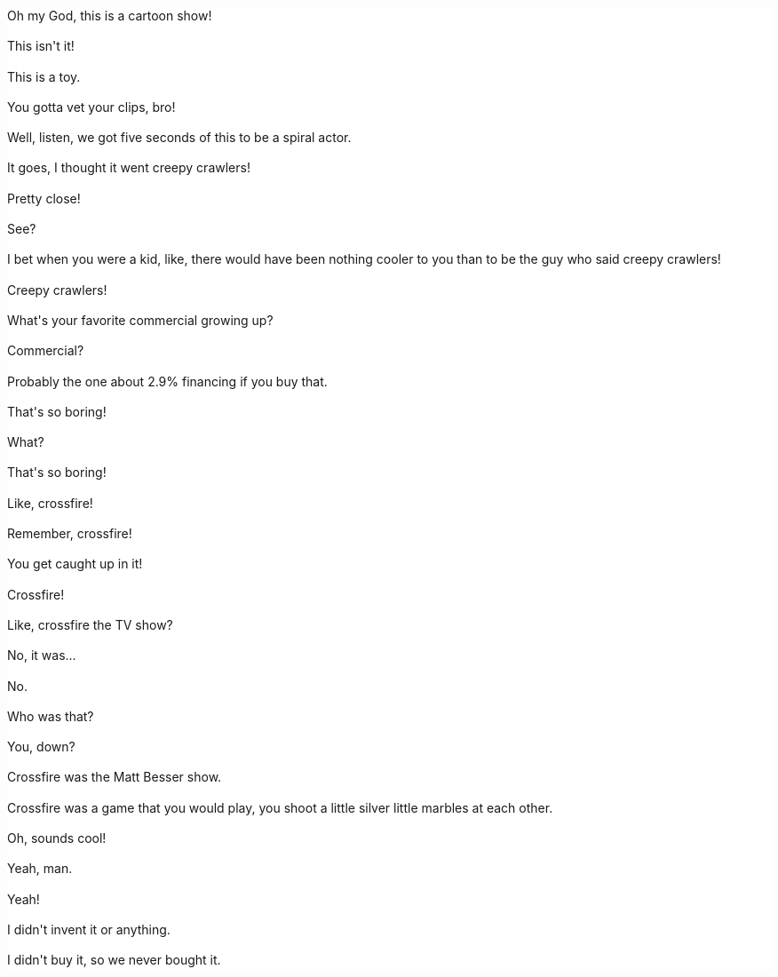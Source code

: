 Oh my God, this is a cartoon show!

This isn't it!

This is a toy.

You gotta vet your clips, bro!

Well, listen, we got five seconds of this to be a spiral actor.

It goes, I thought it went creepy crawlers!

Pretty close!

See?

I bet when you were a kid, like, there would have been nothing cooler to you than to be the guy who said creepy crawlers!

Creepy crawlers!

What's your favorite commercial growing up?

Commercial?

Probably the one about 2.9% financing if you buy that.

That's so boring!

What?

That's so boring!

Like, crossfire!

Remember, crossfire!

You get caught up in it!

Crossfire!

Like, crossfire the TV show?

No, it was...

No.

Who was that?

You, down?

Crossfire was the Matt Besser show.

Crossfire was a game that you would play, you shoot a little silver little marbles at each other.

Oh, sounds cool!

Yeah, man.

Yeah!

I didn't invent it or anything.

I didn't buy it, so we never bought it.
